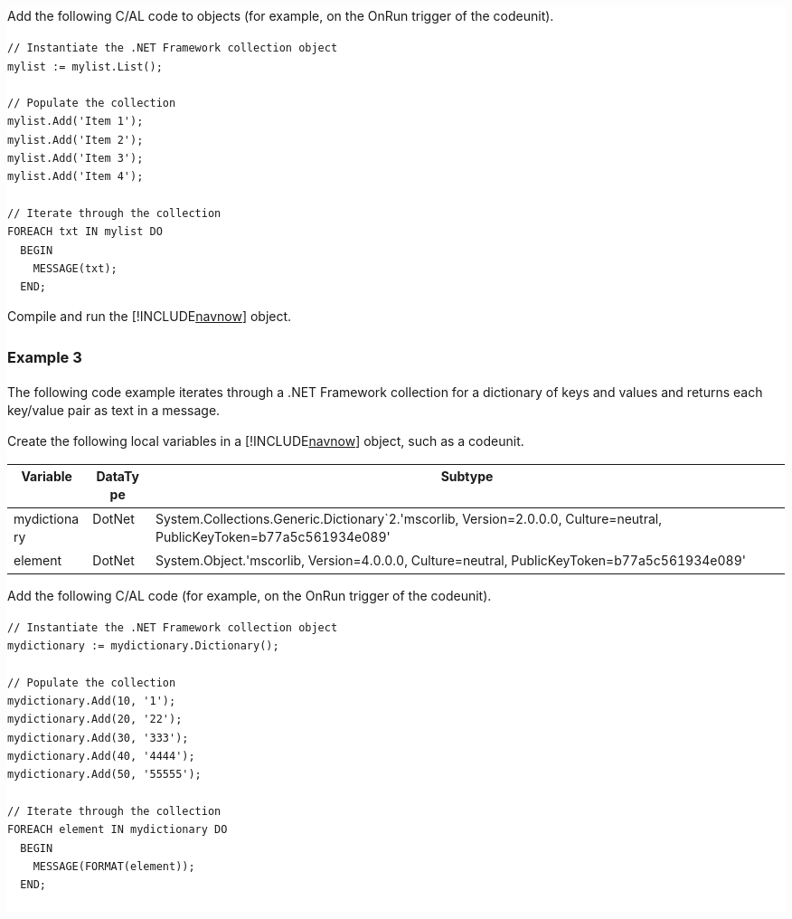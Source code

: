  Add the following C\/AL code to objects \(for example, on the OnRun trigger of the codeunit\).  
  
```  
// Instantiate the .NET Framework collection object  
mylist := mylist.List();  
  
// Populate the collection  
mylist.Add('Item 1');  
mylist.Add('Item 2');  
mylist.Add('Item 3');  
mylist.Add('Item 4');  
  
// Iterate through the collection  
FOREACH txt IN mylist DO  
  BEGIN  
    MESSAGE(txt);  
  END;  
```  
  
 Compile and run the [!INCLUDE[navnow](../dynamics-nav/includes/navnow_md.md)] object.  
  
### Example 3  
 The following code example iterates through a .NET Framework collection for a dictionary of keys and values and returns each key\/value pair as text in a message.  
  
 Create the following local variables in a [!INCLUDE[navnow](../dynamics-nav/includes/navnow_md.md)] object, such as a codeunit.  
  
|Variable|DataType|Subtype|  
|--------------|--------------|-------------|  
|mydictionary|DotNet|System.Collections.Generic.Dictionary\`2.'mscorlib, Version\=2.0.0.0, Culture\=neutral, PublicKeyToken\=b77a5c561934e089'|  
|element|DotNet|System.Object.'mscorlib, Version\=4.0.0.0, Culture\=neutral, PublicKeyToken\=b77a5c561934e089'|  
  
 Add the following C\/AL code \(for example, on the OnRun trigger of the codeunit\).  
  
```  
// Instantiate the .NET Framework collection object  
mydictionary := mydictionary.Dictionary();  
  
// Populate the collection  
mydictionary.Add(10, '1');  
mydictionary.Add(20, '22');  
mydictionary.Add(30, '333');  
mydictionary.Add(40, '4444');  
mydictionary.Add(50, '55555');  
  
// Iterate through the collection  
FOREACH element IN mydictionary DO  
  BEGIN  
    MESSAGE(FORMAT(element));  
  END;  
  
```  
  